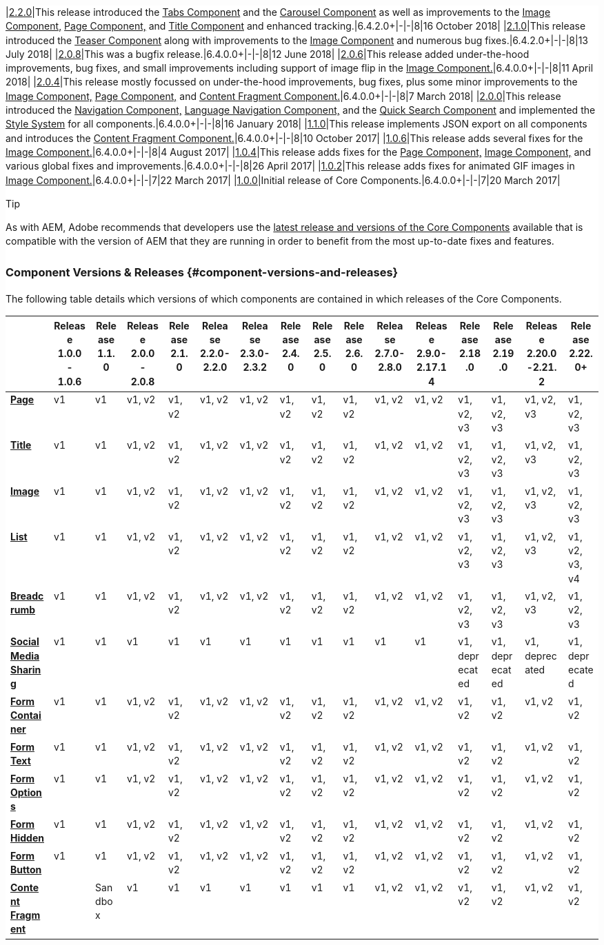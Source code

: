 |[2.2.0](https://github.com/adobe/aem-core-wcm-components/releases/tag/core.wcm.components.reactor-2.2.0)|This release introduced the [Tabs Component](/help/components/tabs.md) and the [Carousel Component](/help/components/carousel.md) as well as improvements to the [Image Component,](/help/components/image.md) [Page Component,](/help/components/page.md) and [Title Component](/help/components/title.md) and enhanced tracking.|6.4.2.0+|-|-|8|16 October 2018|
|[2.1.0](https://github.com/adobe/aem-core-wcm-components/releases/tag/core.wcm.components.reactor-2.1.0)|This release introduced the [Teaser Component](/help/components/teaser.md) along with improvements to the [Image Component](/help/components/image.md) and numerous bug fixes.|6.4.2.0+|-|-|8|13 July 2018|
|[2.0.8](https://github.com/adobe/aem-core-wcm-components/releases/tag/core.wcm.components.reactor-2.0.8)|This was a bugfix release.|6.4.0.0+|-|-|8|12 June 2018|
|[2.0.6](https://github.com/adobe/aem-core-wcm-components/releases/tag/core.wcm.components.reactor-2.0.6)|This release added under-the-hood improvements, bug fixes, and small improvements including support of image flip in the [Image Component.](/help/components/image.md)|6.4.0.0+|-|-|8|11 April 2018|
|[2.0.4](https://github.com/adobe/aem-core-wcm-components/releases/tag/core.wcm.components.reactor-2.0.4)|This release mostly focussed on under-the-hood improvements, bug fixes, plus some minor improvements to the [Image Component,](/help/components/image.md) [Page Component,](/help/components/page.md) and [Content Fragment Component.](/help/components/content-fragment-component.md)|6.4.0.0+|-|-|8|7 March 2018|
|[2.0.0](https://github.com/adobe/aem-core-wcm-components/releases/tag/core.wcm.components.reactor-2.0.0)|This release introduced the [Navigation Component,](/help/components/navigation.md) [Language Navigation Component,](/help/components/language-navigation.md) and the [Quick Search Component](/help/components/quick-search.md) and implemented the [Style System](/help/get-started/authoring.md#component-styling) for all components.|6.4.0.0+|-|-|8|16 January 2018|
|[1.1.0](https://github.com/adobe/aem-core-wcm-components/releases/tag/core.wcm.components.reactor-1.1.0)|This release implements JSON export on all components and introduces the [Content Fragment Component.](/help/components/content-fragment-component.md)|6.4.0.0+|-|-|8|10 October 2017|
|[1.0.6](https://github.com/adobe/aem-core-wcm-components/releases/tag/core.wcm.components.reactor-1.0.6)|This release adds several fixes for the [Image Component.](/help/components/image.md)|6.4.0.0+|-|-|8|4 August 2017|
|[1.0.4](https://github.com/adobe/aem-core-wcm-components/releases/tag/core.wcm.components.reactor-1.0.4)|This release adds fixes for the [Page Component,](/help/components/page.md) [Image Component,](/help/components/image.md) and various global fixes and improvements.|6.4.0.0+|-|-|8|26 April 2017|
|[1.0.2](https://github.com/adobe/aem-core-wcm-components/releases/tag/core.wcm.components.all-1.0.2)|This release adds fixes for animated GIF images in [Image Component.](/help/components/image.md)|6.4.0.0+|-|-|7|22 March 2017|
|[1.0.0](https://github.com/adobe/aem-core-wcm-components/releases/tag/core.wcm.components.reactor-1.0.0)|Initial release of Core Components.|6.4.0.0+|-|-|7|20 March 2017|

>[!TIP]
>
>As with AEM, Adobe recommends that developers use the [latest release and versions of the Core Components](https://github.com/adobe/aem-core-wcm-components/releases/latest) available that is compatible with the version of AEM that they are running in order to benefit from the most up-to-date fixes and features.

### Component Versions & Releases {#component-versions-and-releases}

The following table details which versions of which components are contained in which releases of the Core Components.

||Release 1.0.0 - 1.0.6|Release 1.1.0|Release 2.0.0 - 2.0.8|Release 2.1.0|Release 2.2.0-2.2.0|Release 2.3.0-2.3.2|Release 2.4.0|Release 2.5.0|Release 2.6.0|Release 2.7.0-2.8.0|Release 2.9.0-2.17.14|Release 2.18.0|Release 2.19.0|Release 2.20.0-2.21.2|Release 2.22.0+|
|---|---|---|---|---|---|---|---|---|---|---|---|---|---|---|---|
|**[Page](components/page.md)**|v1|v1|v1, v2|v1, v2|v1, v2|v1, v2|v1, v2|v1, v2|v1, v2|v1, v2|v1, v2|v1, v2, v3|v1, v2, v3|v1, v2, v3|v1, v2, v3|
|**[Title](components/title.md)**|v1|v1|v1, v2|v1, v2|v1, v2|v1, v2|v1, v2|v1, v2|v1, v2|v1, v2|v1, v2|v1, v2, v3|v1, v2, v3|v1, v2, v3|v1, v2, v3|
|**[Image](components/image.md)**|v1|v1|v1, v2|v1, v2|v1, v2|v1, v2|v1, v2|v1, v2|v1, v2|v1, v2|v1, v2|v1, v2, v3|v1, v2, v3|v1, v2, v3|v1, v2, v3|
|**[List](components/list.md)**|v1|v1|v1, v2|v1, v2|v1, v2|v1, v2|v1, v2|v1, v2|v1, v2|v1, v2|v1, v2|v1, v2, v3|v1, v2, v3|v1, v2, v3|v1, v2, v3, v4|
|**[Breadcrumb](components/breadcrumb.md)**|v1|v1|v1, v2|v1, v2|v1, v2|v1, v2|v1, v2|v1, v2|v1, v2|v1, v2|v1, v2|v1, v2, v3|v1, v2, v3|v1, v2, v3|v1, v2, v3|
|**[Social Media Sharing](components/sharing.md)**|v1|v1|v1|v1|v1|v1|v1|v1|v1|v1|v1|v1, deprecated|v1, deprecated|v1, deprecated|v1, deprecated|
|**[Form Container](components/forms/form-container.md)**|v1|v1|v1, v2|v1, v2|v1, v2|v1, v2|v1, v2|v1, v2|v1, v2|v1, v2|v1, v2|v1, v2|v1, v2|v1, v2|v1, v2|
|**[Form Text](components/forms/form-text.md)**|v1|v1|v1, v2|v1, v2|v1, v2|v1, v2|v1, v2|v1, v2|v1, v2|v1, v2|v1, v2|v1, v2|v1, v2|v1, v2|v1, v2|
|**[Form Options](components/forms/form-options.md)**|v1|v1|v1, v2|v1, v2|v1, v2|v1, v2|v1, v2|v1, v2|v1, v2|v1, v2|v1, v2|v1, v2|v1, v2|v1, v2|v1, v2|
|**[Form Hidden](components/forms/form-hidden.md)**|v1|v1|v1, v2|v1, v2|v1, v2|v1, v2|v1, v2|v1, v2|v1, v2|v1, v2|v1, v2|v1, v2|v1, v2|v1, v2|v1, v2|
|**[Form Button](components/forms/form-button.md)**|v1|v1|v1, v2|v1, v2|v1, v2|v1, v2|v1, v2|v1, v2|v1, v2|v1, v2|v1, v2|v1, v2|v1, v2|v1, v2|v1, v2|
|**[Content Fragment](components/content-fragment-component.md)**||Sandbox|v1|v1|v1|v1|v1|v1|v1|v1, v2|v1, v2|v1, v2|v1, v2|v1, v2|v1, v2|
